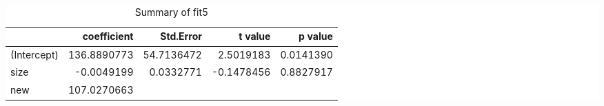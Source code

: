 <table class="table table-striped table-hover table-condensed table-responsive" style="margin-left: auto; margin-right: auto;">
<caption>
Summary of fit5
</caption>
<thead>
<tr>
<th style="text-align:left;">
</th>
<th style="text-align:right;">
coefficient
</th>
<th style="text-align:right;">
Std.Error
</th>
<th style="text-align:right;">
t value
</th>
<th style="text-align:right;">
p value
</th>
</tr>
</thead>
<tbody>
<tr>
<td style="text-align:left;">
(Intercept)
</td>
<td style="text-align:right;">
136.8890773
</td>
<td style="text-align:right;">
54.7136472
</td>
<td style="text-align:right;">
2.5019183
</td>
<td style="text-align:right;">
0.0141390
</td>
</tr>
<tr>
<td style="text-align:left;">
size
</td>
<td style="text-align:right;">
-0.0049199
</td>
<td style="text-align:right;">
0.0332771
</td>
<td style="text-align:right;">
-0.1478456
</td>
<td style="text-align:right;">
0.8827917
</td>
</tr>
<tr>
<td style="text-align:left;">
new
</td>
<td style="text-align:right;">
107.0270663